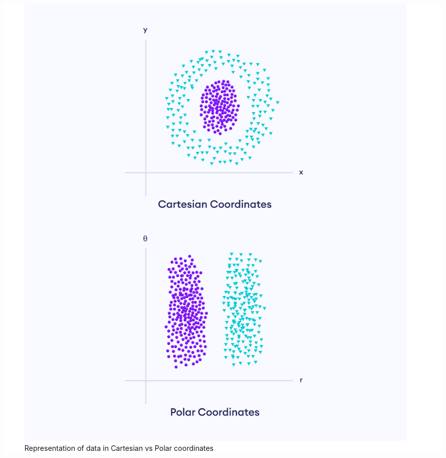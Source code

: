 <figure><img src="img/cartesian-vs-polar.png" alt="Representation of data in Cartesian vs Polar coordinates" width="750"><figcaption>Representation of data in Cartesian vs Polar coordinates</figcaption></figure>
